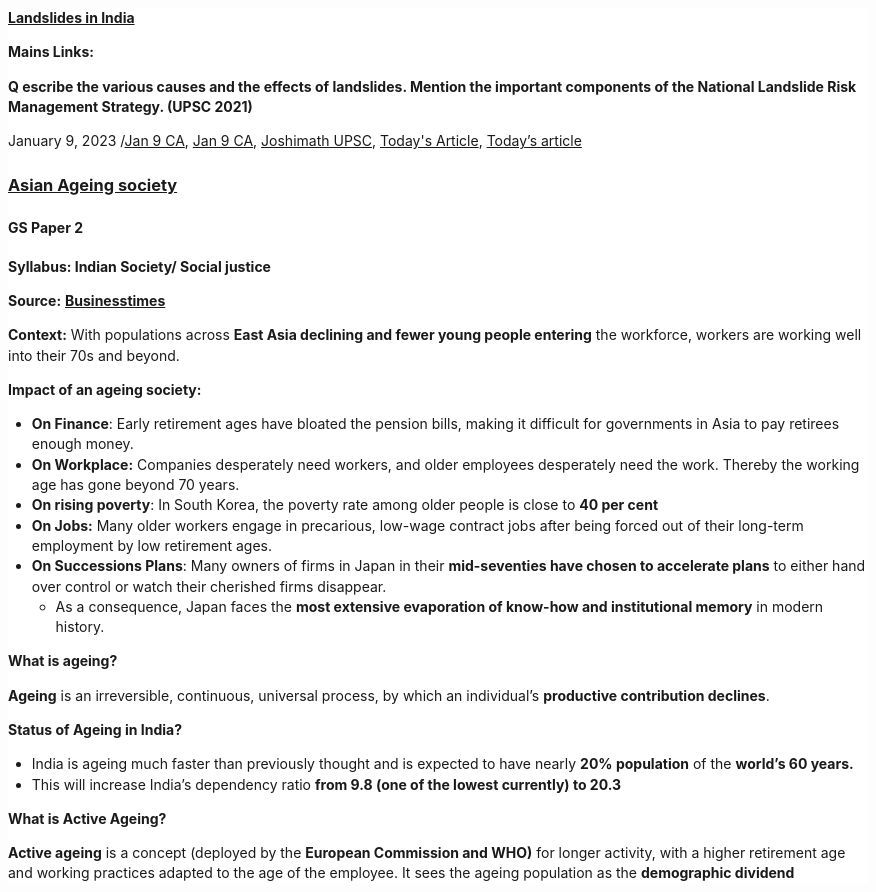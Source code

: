 [**Landslides in India**](https://www.insightsonindia.com/wp-content/uploads/2022/06/Landslides-in-India.pdf)

**Mains Links:**

**Q escribe the various causes and the effects of landslides. Mention the important components of the National Landslide Risk Management Strategy. (UPSC 2021)**

January 9, 2023 /[Jan 9 CA](https://www.insightsonindia.com/category/jan-9-ca/ "Jan 9 CA"), [Jan 9 CA](https://www.insightsonindia.com/tag/jan-9-ca/ "Jan 9 CA"), [Joshimath UPSC](https://www.insightsonindia.com/tag/joshimath-upsc/ "Joshimath UPSC"), [Today's Article](https://www.insightsonindia.com/category/today-article/ "Today's Article"), [Today’s article](https://www.insightsonindia.com/tag/todays-article/ "Today’s article")

### [Asian Ageing society](https://www.insightsonindia.com/2023/01/09/asian-ageing-society/)

#### **GS Paper 2**

**Syllabus: Indian Society/ Social justice**

**Source:** [**Businesstimes**](https://www.businesstimes.com.sg/wealth/asian-societies-age-retirement-just-means-more-work)

**Context:** With populations across **East Asia declining and fewer young people entering** the workforce, workers are working well into their 70s and beyond.

**Impact of an ageing society:**

- **On Finance**: Early retirement ages have bloated the pension bills, making it difficult for governments in Asia to pay retirees enough money.
- **On Workplace:** Companies desperately need workers, and older employees desperately need the work. Thereby the working age has gone beyond 70 years.
- **On rising poverty**: In South Korea, the poverty rate among older people is close to **40 per cent**
- **On Jobs:** Many older workers engage in precarious, low-wage contract jobs after being forced out of their long-term employment by low retirement ages.
- **On Successions Plans**: Many owners of firms in Japan in their **mid-seventies have chosen to accelerate plans** to either hand over control or watch their cherished firms disappear.
    - As a consequence, Japan faces the **most extensive evaporation of know-how and institutional memory** in modern history.

**What is ageing?**

**Ageing** is an irreversible, continuous, universal process, by which an individual’s **productive contribution declines**.

**Status of Ageing in India?**

- India is ageing much faster than previously thought and is expected to have nearly **20% population** of the **world’s 60 years.**
- This will increase India’s dependency ratio **from 9.8 (one of the lowest currently) to 20.3**

**What is Active Ageing?**

**Active ageing** is a concept (deployed by the **European Commission and WHO)** for longer activity, with a higher retirement age and working practices adapted to the age of the employee. It sees the ageing population as the **demographic dividend**
